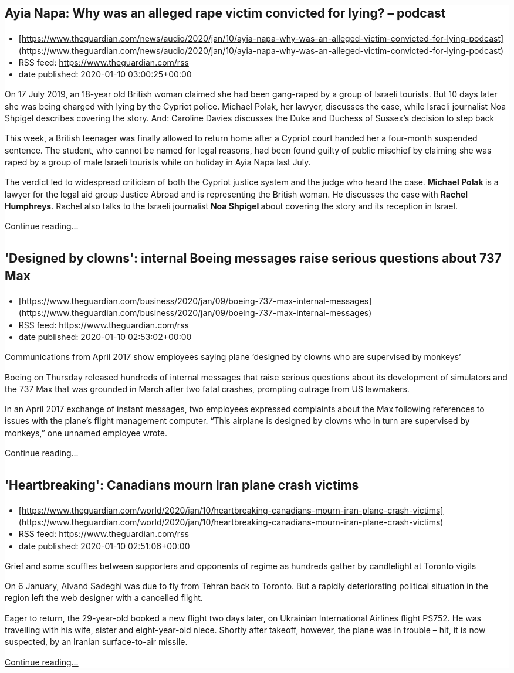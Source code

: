 ## Ayia Napa: Why was an alleged rape victim convicted for lying? – podcast
 - [https://www.theguardian.com/news/audio/2020/jan/10/ayia-napa-why-was-an-alleged-victim-convicted-for-lying-podcast](https://www.theguardian.com/news/audio/2020/jan/10/ayia-napa-why-was-an-alleged-victim-convicted-for-lying-podcast)
 - RSS feed: https://www.theguardian.com/rss
 - date published: 2020-01-10 03:00:25+00:00

<p>On 17 July 2019, an 18-year old British woman claimed she had been gang-raped by a group of Israeli tourists. But 10 days later she was being charged with lying by the Cypriot police. Michael Polak, her lawyer, discusses the case, while Israeli journalist Noa Shpigel describes covering the story. And: Caroline Davies discusses the Duke and Duchess of Sussex’s decision to step back</p><p>This week, a British teenager was finally allowed to return home after a Cypriot court handed her a four-month suspended sentence. The student, who cannot be named for legal reasons, had been found guilty of public mischief by claiming she was raped by a group of male Israeli tourists while on holiday in Ayia Napa last July.</p><p>The verdict led to widespread criticism of both the Cypriot justice system and the judge who heard the case. <strong>Michael Polak </strong>is a lawyer for the legal aid group Justice Abroad and is representing the British woman. He discusses the case with <strong>Rachel Humphreys</strong>. Rachel also talks to the Israeli journalist <strong>Noa Shpigel </strong>about covering the story and its reception in Israel. </p> <a href="https://www.theguardian.com/news/audio/2020/jan/10/ayia-napa-why-was-an-alleged-victim-convicted-for-lying-podcast">Continue reading...</a>

## 'Designed by clowns': internal Boeing messages raise serious questions about 737 Max
 - [https://www.theguardian.com/business/2020/jan/09/boeing-737-max-internal-messages](https://www.theguardian.com/business/2020/jan/09/boeing-737-max-internal-messages)
 - RSS feed: https://www.theguardian.com/rss
 - date published: 2020-01-10 02:53:02+00:00

<p>Communications from April 2017 show employees saying plane ‘designed by clowns who are supervised by monkeys’</p><p>Boeing on Thursday released hundreds of internal messages that raise serious questions about its development of simulators and the 737 Max that was grounded in March after two fatal crashes, prompting outrage from US lawmakers.</p><p>In an April 2017 exchange of instant messages, two employees expressed complaints about the Max following references to issues with the plane’s flight management computer. “This airplane is designed by clowns who in turn are supervised by monkeys,” one unnamed employee wrote.</p> <a href="https://www.theguardian.com/business/2020/jan/09/boeing-737-max-internal-messages">Continue reading...</a>

## 'Heartbreaking': Canadians mourn Iran plane crash victims
 - [https://www.theguardian.com/world/2020/jan/10/heartbreaking-canadians-mourn-iran-plane-crash-victims](https://www.theguardian.com/world/2020/jan/10/heartbreaking-canadians-mourn-iran-plane-crash-victims)
 - RSS feed: https://www.theguardian.com/rss
 - date published: 2020-01-10 02:51:06+00:00

<p>Grief and some scuffles between supporters and opponents of regime as hundreds gather by candlelight at Toronto vigils</p><p>On 6 January, Alvand Sadeghi was due to fly from Tehran back to Toronto. But a rapidly deteriorating political situation in the region left the web designer with a cancelled flight.</p><p>Eager to return, the 29-year-old booked a new flight two days later, on Ukrainian International Airlines flight PS752. He was travelling with his wife, sister and eight-year-old niece. Shortly after takeoff, however, the <a href="https://www.theguardian.com/world/2020/jan/09/tehran-crash-plane-downed-by-iranian-missile-western-officials-believe">plane was in trouble </a>– hit, it is now suspected, by an Iranian surface-to-air missile.</p> <a href="https://www.theguardian.com/world/2020/jan/10/heartbreaking-canadians-mourn-iran-plane-crash-victims">Continue reading...</a>
